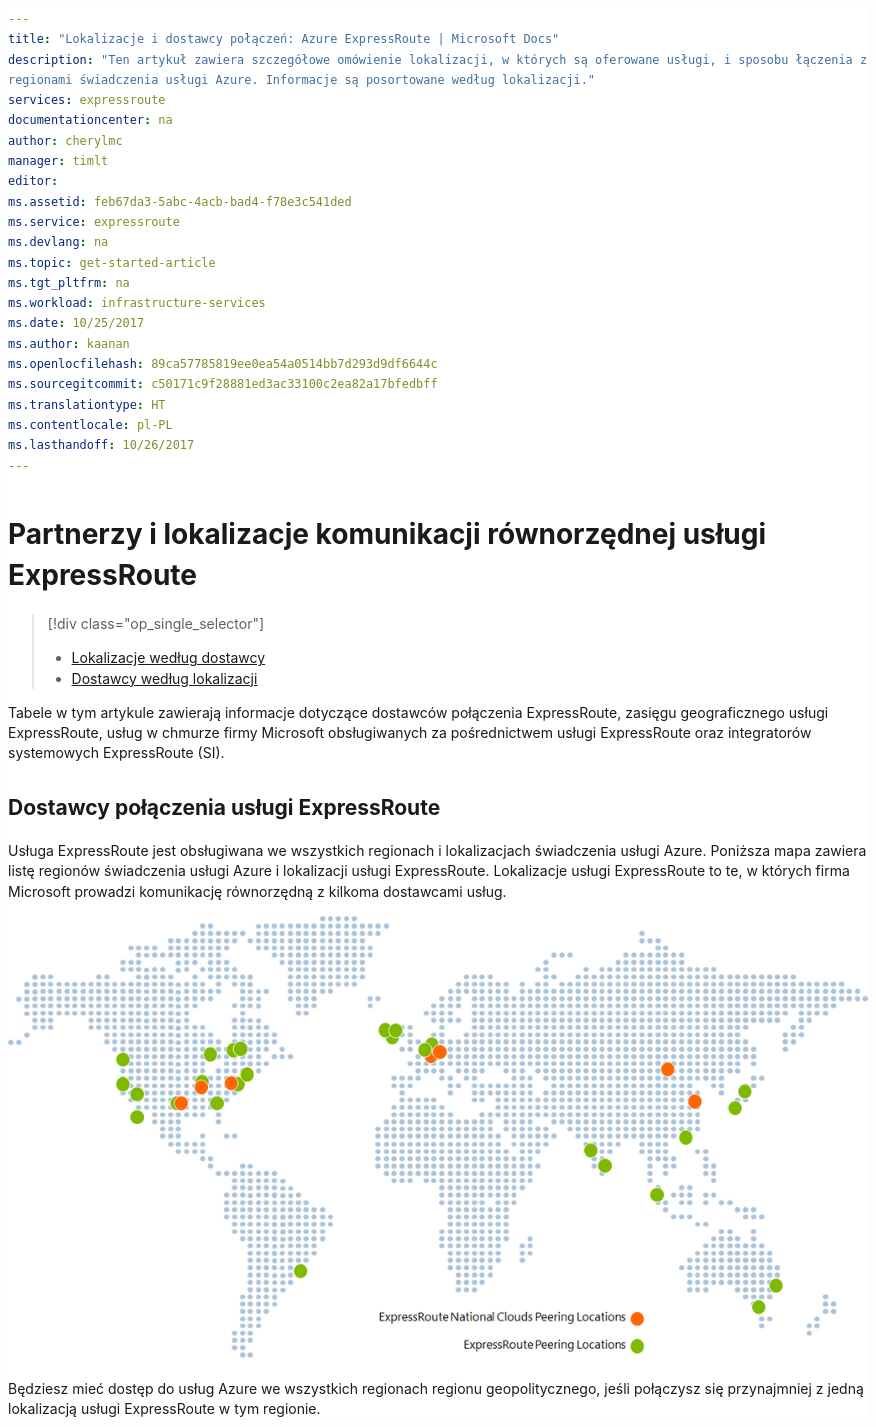 ```yaml
---
title: "Lokalizacje i dostawcy połączeń: Azure ExpressRoute | Microsoft Docs"
description: "Ten artykuł zawiera szczegółowe omówienie lokalizacji, w których są oferowane usługi, i sposobu łączenia z regionami świadczenia usługi Azure. Informacje są posortowane według lokalizacji."
services: expressroute
documentationcenter: na
author: cherylmc
manager: timlt
editor: 
ms.assetid: feb67da3-5abc-4acb-bad4-f78e3c541ded
ms.service: expressroute
ms.devlang: na
ms.topic: get-started-article
ms.tgt_pltfrm: na
ms.workload: infrastructure-services
ms.date: 10/25/2017
ms.author: kaanan
ms.openlocfilehash: 89ca57785819ee0ea54a0514bb7d293d9df6644c
ms.sourcegitcommit: c50171c9f28881ed3ac33100c2ea82a17bfedbff
ms.translationtype: HT
ms.contentlocale: pl-PL
ms.lasthandoff: 10/26/2017
---
```

# <a name="expressroute-partners-and-peering-locations"></a>Partnerzy i lokalizacje komunikacji równorzędnej usługi ExpressRoute

> [!div class="op_single_selector"]
> * [Lokalizacje według dostawcy](expressroute-locations.md)
> * [Dostawcy według lokalizacji](expressroute-locations-providers.md)


Tabele w tym artykule zawierają informacje dotyczące dostawców połączenia ExpressRoute, zasięgu geograficznego usługi ExpressRoute, usług w chmurze firmy Microsoft obsługiwanych za pośrednictwem usługi ExpressRoute oraz integratorów systemowych ExpressRoute (SI).

## <a name="partners"></a>Dostawcy połączenia usługi ExpressRoute
Usługa ExpressRoute jest obsługiwana we wszystkich regionach i lokalizacjach świadczenia usługi Azure. Poniższa mapa zawiera listę regionów świadczenia usługi Azure i lokalizacji usługi ExpressRoute. Lokalizacje usługi ExpressRoute to te, w których firma Microsoft prowadzi komunikację równorzędną z kilkoma dostawcami usług.

![Mapa lokalizacji][0]

Będziesz mieć dostęp do usług Azure we wszystkich regionach regionu geopolitycznego, jeśli połączysz się przynajmniej z jedną lokalizacją usługi ExpressRoute w tym regionie. 


[0]: ./media/expressroute-locations/expressroute-locations-map.png "Mapa lokalizacji"